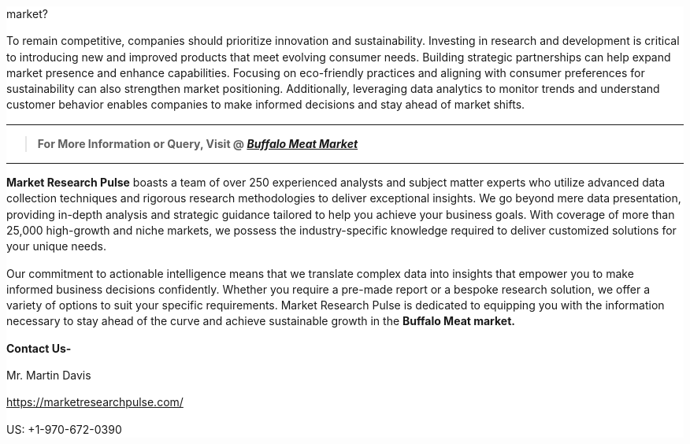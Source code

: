 market?</strong></p><p>To remain competitive, companies should prioritize innovation and sustainability. Investing in research and development is critical to introducing new and improved products that meet evolving consumer needs. Building strategic partnerships can help expand market presence and enhance capabilities. Focusing on eco-friendly practices and aligning with consumer preferences for sustainability can also strengthen market positioning. Additionally, leveraging data analytics to monitor trends and understand customer behavior enables companies to make informed decisions and stay ahead of market shifts.</p><hr /><blockquote><p><strong>For More Information or Query, Visit @&nbsp;<em><a href="https://marketresearchpulse.com/report/69568/buffalo-meat-market?utm_source=Linkedin&utm_medium=028">Buffalo Meat Market</a></em></strong></p></blockquote><hr /><p><strong>Market Research Pulse</strong> boasts a team of over 250 experienced analysts and subject matter experts who utilize advanced data collection techniques and rigorous research methodologies to deliver exceptional insights. We go beyond mere data presentation, providing in-depth analysis and strategic guidance tailored to help you achieve your business goals. With coverage of more than 25,000 high-growth and niche markets, we possess the industry-specific knowledge required to deliver customized solutions for your unique needs.</p><p>Our commitment to actionable intelligence means that we translate complex data into insights that empower you to make informed business decisions confidently. Whether you require a pre-made report or a bespoke research solution, we offer a variety of options to suit your specific requirements. Market Research Pulse is dedicated to equipping you with the information necessary to stay ahead of the curve and achieve sustainable growth in the <strong>Buffalo Meat market.</strong></p><p><strong>Contact Us-</strong></p><p>Mr. Martin Davis</p><p>https://marketresearchpulse.com/</p><p>US: +1-970-672-0390</p>
